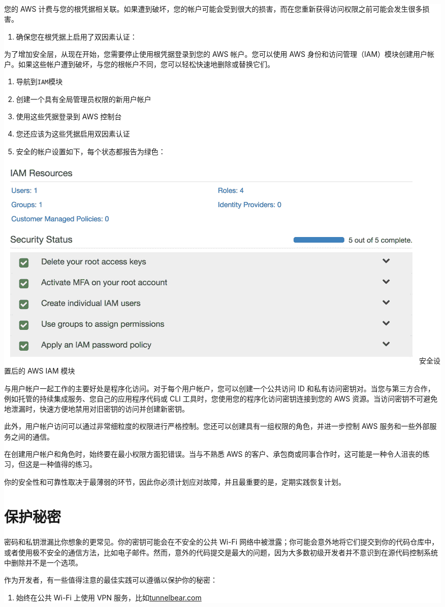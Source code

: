 您的 AWS 计费与您的根凭据相关联。如果遭到破坏，您的帐户可能会受到很大的损害，而在您重新获得访问权限之前可能会发生很多损害。

1.  确保您在根凭据上启用了双因素认证：

为了增加安全层，从现在开始，您需要停止使用根凭据登录到您的 AWS 帐户。您可以使用 AWS 身份和访问管理（IAM）模块创建用户帐户。如果这些帐户遭到破坏，与您的根帐户不同，您可以轻松快速地删除或替换它们。

1.  导航到`IAM`模块

1.  创建一个具有全局管理员权限的新用户帐户

1.  使用这些凭据登录到 AWS 控制台

1.  您还应该为这些凭据启用双因素认证

1.  安全的帐户设置如下，每个状态都报告为绿色：

![](img/a42157c6-6389-42d0-be5a-d9295095a7da.png)安全设置后的 AWS IAM 模块

与用户帐户一起工作的主要好处是程序化访问。对于每个用户帐户，您可以创建一个公共访问 ID 和私有访问密钥对。当您与第三方合作，例如托管的持续集成服务、您自己的应用程序代码或 CLI 工具时，您使用您的程序化访问密钥连接到您的 AWS 资源。当访问密钥不可避免地泄漏时，快速方便地禁用对旧密钥的访问并创建新密钥。

此外，用户帐户访问可以通过非常细粒度的权限进行严格控制。您还可以创建具有一组权限的角色，并进一步控制 AWS 服务和一些外部服务之间的通信。

在创建用户帐户和角色时，始终要在最小权限方面犯错误。当与不熟悉 AWS 的客户、承包商或同事合作时，这可能是一种令人沮丧的练习，但这是一种值得的练习。

你的安全性和可靠性取决于最薄弱的环节，因此你必须计划应对故障，并且最重要的是，定期实践恢复计划。

# 保护秘密

密码和私钥泄漏比你想象的更常见。你的密钥可能会在不安全的公共 Wi-Fi 网络中被泄露；你可能会意外地将它们提交到你的代码仓库中，或者使用极不安全的通信方法，比如电子邮件。然而，意外的代码提交是最大的问题，因为大多数初级开发者并不意识到在源代码控制系统中删除并不是一个选项。

作为开发者，有一些值得注意的最佳实践可以遵循以保护你的秘密：

1.  始终在公共 Wi-Fi 上使用 VPN 服务，比如[tunnelbear.com](https://www.tunnelbear.com/)
